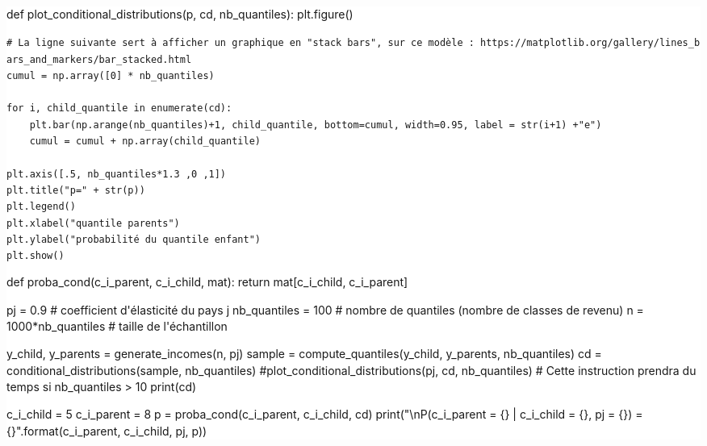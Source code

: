 def plot_conditional_distributions(p, cd, nb_quantiles):
    plt.figure()
    
    # La ligne suivante sert à afficher un graphique en "stack bars", sur ce modèle : https://matplotlib.org/gallery/lines_bars_and_markers/bar_stacked.html
    cumul = np.array([0] * nb_quantiles)
    
    for i, child_quantile in enumerate(cd):
        plt.bar(np.arange(nb_quantiles)+1, child_quantile, bottom=cumul, width=0.95, label = str(i+1) +"e")
        cumul = cumul + np.array(child_quantile)

    plt.axis([.5, nb_quantiles*1.3 ,0 ,1])
    plt.title("p=" + str(p))
    plt.legend()
    plt.xlabel("quantile parents")
    plt.ylabel("probabilité du quantile enfant")
    plt.show()
    
def proba_cond(c_i_parent, c_i_child, mat):
    return mat[c_i_child, c_i_parent]

pj = 0.9                 # coefficient d'élasticité du pays j
nb_quantiles = 100       # nombre de quantiles (nombre de classes de revenu)
n  = 1000*nb_quantiles   # taille de l'échantillon

y_child, y_parents = generate_incomes(n, pj)
sample = compute_quantiles(y_child, y_parents, nb_quantiles)
cd = conditional_distributions(sample, nb_quantiles)
#plot_conditional_distributions(pj, cd, nb_quantiles) # Cette instruction prendra du temps si nb_quantiles > 10
print(cd)

c_i_child = 5 
c_i_parent = 8
p = proba_cond(c_i_parent, c_i_child, cd)
print("\nP(c_i_parent = {} | c_i_child = {}, pj = {}) = {}".format(c_i_parent, c_i_child, pj, p))
 

 

